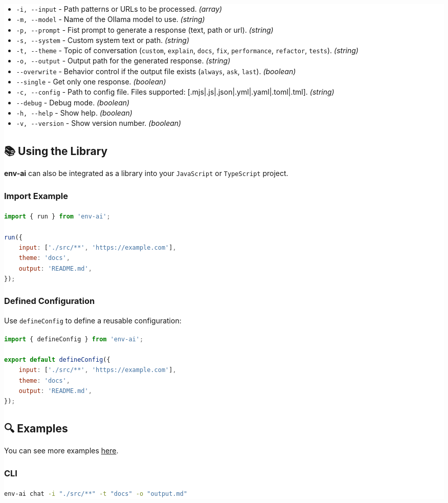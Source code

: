 - `-i, --input` - Path patterns or URLs to be processed. *(array)*
- `-m, --model` - Name of the Ollama model to use. *(string)*
- `-p, --prompt` -  Fist prompt to generate a response (text, path or url). *(string)*
- `-s, --system` - Custom system text or path. *(string)*
- `-t, --theme` - Topic of conversation (`custom`, `explain`, `docs`, `fix`, `performance`, `refactor`, `tests`). *(string)*
- `-o, --output` - Output path for the generated response. *(string)*
- `--overwrite` - Behavior control if the output file exists (`always`, `ask`, `last`). *(boolean)*
- `--single` - Get only one response. *(boolean)*
- `-c, --config` - Path to config file. Files supported: [.mjs|.js|.json|.yml|.yaml|.toml|.tml]. *(string)*
- `--debug` - Debug mode. *(boolean)*
- `-h, --help` - Show help. *(boolean)*
- `-v, --version` - Show version number. *(boolean)*


## 📚 Using the Library

**env-ai** can also be integrated as a library into your `JavaScript` or `TypeScript` project.
### Import Example

```javascript
import { run } from 'env-ai';

run({
    input: ['./src/**', 'https://example.com'],
    theme: 'docs',
    output: 'README.md',
});
```

### Defined Configuration

Use `defineConfig` to define a reusable configuration:

```javascript
import { defineConfig } from 'env-ai';

export default defineConfig({
    input: ['./src/**', 'https://example.com'],
    theme: 'docs',
    output: 'README.md',
});
```

## 🔍 Examples

You can see more examples [here](./examples).


### CLI

```bash
env-ai chat -i "./src/**" -t "docs" -o "output.md"
```
